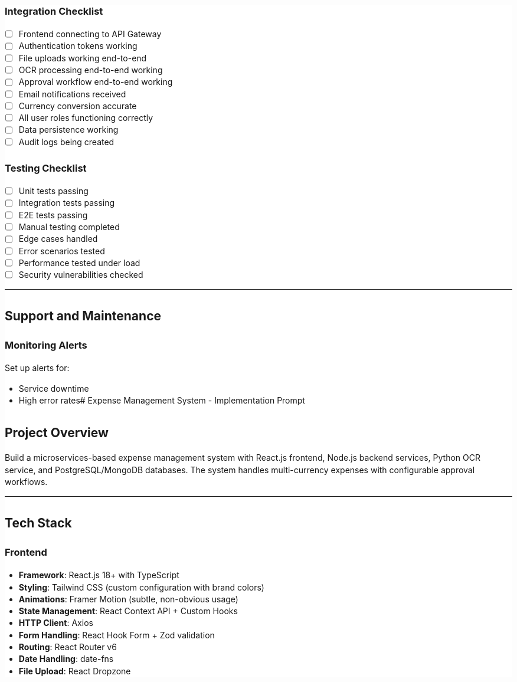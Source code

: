 ### Integration Checklist
- [ ] Frontend connecting to API Gateway
- [ ] Authentication tokens working
- [ ] File uploads working end-to-end
- [ ] OCR processing end-to-end working
- [ ] Approval workflow end-to-end working
- [ ] Email notifications received
- [ ] Currency conversion accurate
- [ ] All user roles functioning correctly
- [ ] Data persistence working
- [ ] Audit logs being created

### Testing Checklist
- [ ] Unit tests passing
- [ ] Integration tests passing
- [ ] E2E tests passing
- [ ] Manual testing completed
- [ ] Edge cases handled
- [ ] Error scenarios tested
- [ ] Performance tested under load
- [ ] Security vulnerabilities checked

---

## Support and Maintenance

### Monitoring Alerts
Set up alerts for:
- Service downtime
- High error rates# Expense Management System - Implementation Prompt

## Project Overview
Build a microservices-based expense management system with React.js frontend, Node.js backend services, Python OCR service, and PostgreSQL/MongoDB databases. The system handles multi-currency expenses with configurable approval workflows.

---

## Tech Stack

### Frontend
- **Framework**: React.js 18+ with TypeScript
- **Styling**: Tailwind CSS (custom configuration with brand colors)
- **Animations**: Framer Motion (subtle, non-obvious usage)
- **State Management**: React Context API + Custom Hooks
- **HTTP Client**: Axios
- **Form Handling**: React Hook Form + Zod validation
- **Routing**: React Router v6
- **Date Handling**: date-fns
- **File Upload**: React Dropzone
